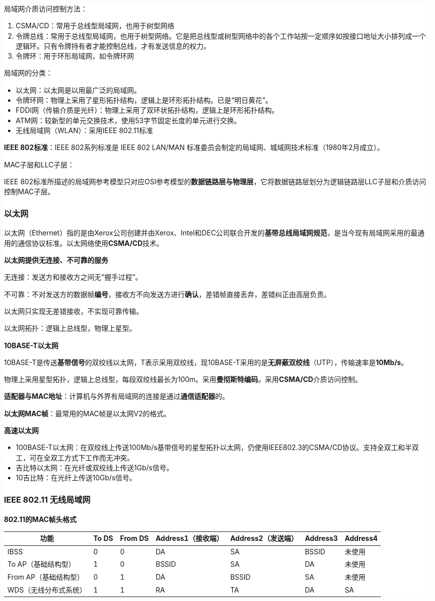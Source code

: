 局域网介质访问控制方法：

1. CSMA/CD：常用于总线型局域网，也用于树型网络
2. 令牌总线：常用于总线型局域网，也用于树型网络。它是把总线型或树型网络中的各个工作站按一定顺序如按接口地址大小排列成一个逻辑环。只有令牌持有者才能控制总线，才有发送信息的权力。
3. 令牌环：用于环形局域网，如令牌环网

局域网的分类：

- 以太网：以太网是以用最广泛的局域网。
- 令牌环网：物理上采用了星形拓扑结构，逻辑上是环形拓扑结构。已是“明日黄花”。
- FDDI网（传输介质是光纤）：物理上采用了双环状拓扑结构，逻辑上是环形拓扑结构。
- ATM网：较新型的单元交换技术，使用53字节固定长度的单元进行交换。
- 无线局域网（WLAN）：采用IEEE 802.11标准

**IEEE 802标准**：IEEE 802系列标准是 IEEE 802 LAN/MAN 标准委员会制定的局域网、城域网技术标准（1980年2月成立）。

MAC子层和LLC子层：

IEEE 802标准所描述的局域网参考模型只对应OSI参考模型的**数据链路层与物理层**，它将数据链路层划分为逻辑链路层LLC子层和介质访问控制MAC子层。



### 以太网

以太网（Ethernet）指的是由Xerox公司创建并由Xerox、Intel和DEC公司联合开发的**基带总线局域网规范**，是当今现有局域网采用的最通用的通信协议标准。以太网络使用**CSMA/CD**技术。

**以太网提供无连接、不可靠的服务**

无连接：发送方和接收方之间无“握手过程”。

不可靠：不对发送方的数据帧**编号**，接收方不向发送方进行**确认**，差错帧直接丢弃，差错纠正由高层负责。

以太网只实现无差错接收，不实现可靠传输。

以太网拓扑：逻辑上总线型，物理上星型。

**10BASE-T以太网**

10BASE-T是传送**基带信号**的双绞线以太网，T表示采用双绞线，现10BASE-T采用的是**无屏蔽双绞线**（UTP），传输速率是**10Mb/s**。

物理上采用星型拓扑，逻辑上总线型，每段双绞线最长为100m。采用**曼彻斯特编码**。采用**CSMA/CD**介质访问控制。

**适配器与MAC地址**：计算机与外界有局域网的连接是通过**通信适配器**的。

**以太网MAC帧**：最常用的MAC帧是以太网V2的格式。

**高速以太网**

- 100BASE-T以太网：在双绞线上传送100Mb/s基带信号的星型拓扑以太网，仍使用IEEE802.3的CSMA/CD协议。支持全双工和半双工，可在全双工方式下工作而无冲突。
- 吉比特以太网：在光纤或双绞线上传送1Gb/s信号。
- 10吉比特：在光纤上传送10Gb/s信号。



### IEEE 802.11 无线局域网

**802.11的MAC帧头格式**

| 功能 | To DS | From DS | Address1（接收端） | Address2（发送端） | Address3 | Address4 |
| ---- | ---- | ---- | ---- | ---- | ---- | ---- |
| IBSS | 0 | 0 | DA | SA | BSSID | 未使用 |
| To AP（基础结构型） | 1 | 0 | BSSID | SA | DA | 未使用 |
| From AP（基础结构型） | 0 | 1 | DA | BSSID | SA | 未使用 |
| WDS（无线分布式系统） | 1 | 1 | RA | TA | DA | SA |
